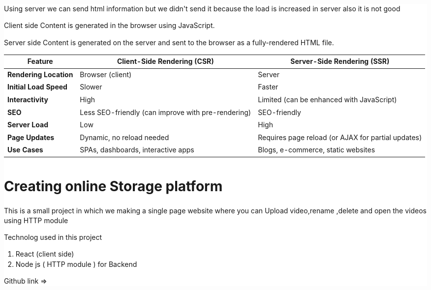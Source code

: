 Using server we can send html information but we didn't send it because the load is increased in server also it is not good

Client side
Content is generated in the browser using JavaScript.



Server side
Content is generated on the server and sent to the browser as a fully-rendered HTML file.


| Feature                   | Client-Side Rendering (CSR)                   | Server-Side Rendering (SSR)                     |
|---------------------------|-----------------------------------------------|-----------------------------------------------|
| **Rendering Location**    | Browser (client)                             | Server                                        |
| **Initial Load Speed**    | Slower                                       | Faster                                        |
| **Interactivity**         | High                                         | Limited (can be enhanced with JavaScript)     |
| **SEO**                   | Less SEO-friendly (can improve with pre-rendering) | SEO-friendly                                  |
| **Server Load**           | Low                                          | High                                          |
| **Page Updates**          | Dynamic, no reload needed                    | Requires page reload (or AJAX for partial updates) |
| **Use Cases**             | SPAs, dashboards, interactive apps           | Blogs, e-commerce, static websites            |


# Creating online Storage platform
This is a small project in which we making a single page website where you can Upload video,rename ,delete and open the videos using HTTP module

Technolog used in this project
1. React (client side)
2. Node js ( HTTP module ) for Backend

Github link  => 
